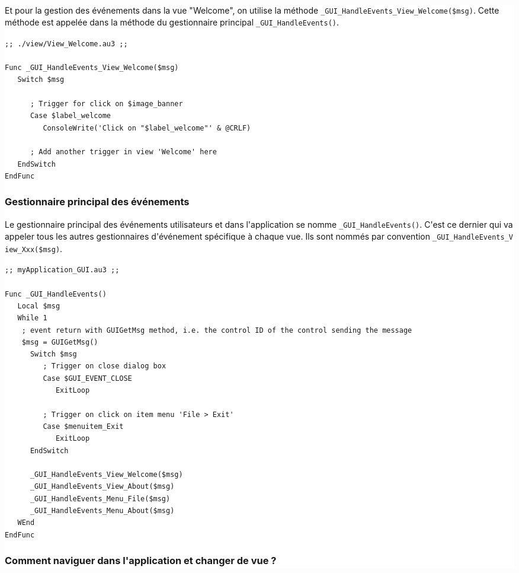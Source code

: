 Et pour la gestion des événements dans la vue "Welcome", on utilise la méthode `_GUI_HandleEvents_View_Welcome($msg)`. Cette méthode est appelée dans la méthode du gestionnaire principal `_GUI_HandleEvents()`.

```autoit
;; ./view/View_Welcome.au3 ;;

Func _GUI_HandleEvents_View_Welcome($msg)
   Switch $msg

      ; Trigger for click on $image_banner
      Case $label_welcome
         ConsoleWrite('Click on "$label_welcome"' & @CRLF)

      ; Add another trigger in view 'Welcome' here
   EndSwitch
EndFunc
```


### Gestionnaire principal des événements

Le gestionnaire principal des événements utilisateurs et dans l'application se nomme `_GUI_HandleEvents()`. C'est ce dernier qui va appeler tous les autres gestionnaires d'événement spécifique à chaque vue. Ils sont nommés par convention `_GUI_HandleEvents_View_Xxx($msg)`.

```autoit
;; myApplication_GUI.au3 ;;

Func _GUI_HandleEvents()
   Local $msg
   While 1
    ; event return with GUIGetMsg method, i.e. the control ID of the control sending the message
    $msg = GUIGetMsg()
      Switch $msg
         ; Trigger on close dialog box
         Case $GUI_EVENT_CLOSE
            ExitLoop

         ; Trigger on click on item menu 'File > Exit'
         Case $menuitem_Exit
            ExitLoop
      EndSwitch

      _GUI_HandleEvents_View_Welcome($msg)
      _GUI_HandleEvents_View_About($msg)
      _GUI_HandleEvents_Menu_File($msg)
      _GUI_HandleEvents_Menu_About($msg)
   WEnd
EndFunc
```


### Comment naviguer dans l'application et changer de vue ?
